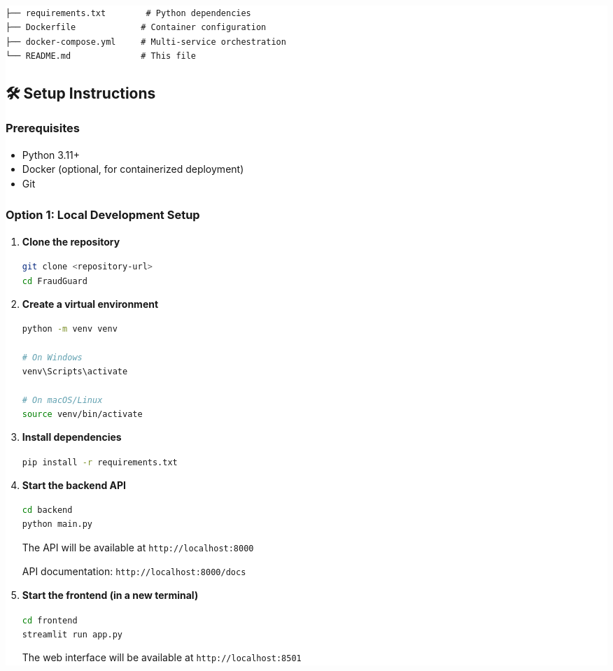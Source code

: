 ```
├── requirements.txt        # Python dependencies
├── Dockerfile             # Container configuration
├── docker-compose.yml     # Multi-service orchestration
└── README.md              # This file
```

## 🛠️ Setup Instructions

### Prerequisites

- Python 3.11+ 
- Docker (optional, for containerized deployment)
- Git

### Option 1: Local Development Setup

1. **Clone the repository**
   ```bash
   git clone <repository-url>
   cd FraudGuard
   ```

2. **Create a virtual environment**
   ```bash
   python -m venv venv
   
   # On Windows
   venv\Scripts\activate
   
   # On macOS/Linux
   source venv/bin/activate
   ```

3. **Install dependencies**
   ```bash
   pip install -r requirements.txt
   ```

4. **Start the backend API**
   ```bash
   cd backend
   python main.py
   ```
   
   The API will be available at `http://localhost:8000`
   
   API documentation: `http://localhost:8000/docs`

5. **Start the frontend (in a new terminal)**
   ```bash
   cd frontend
   streamlit run app.py
   ```
   
   The web interface will be available at `http://localhost:8501`
